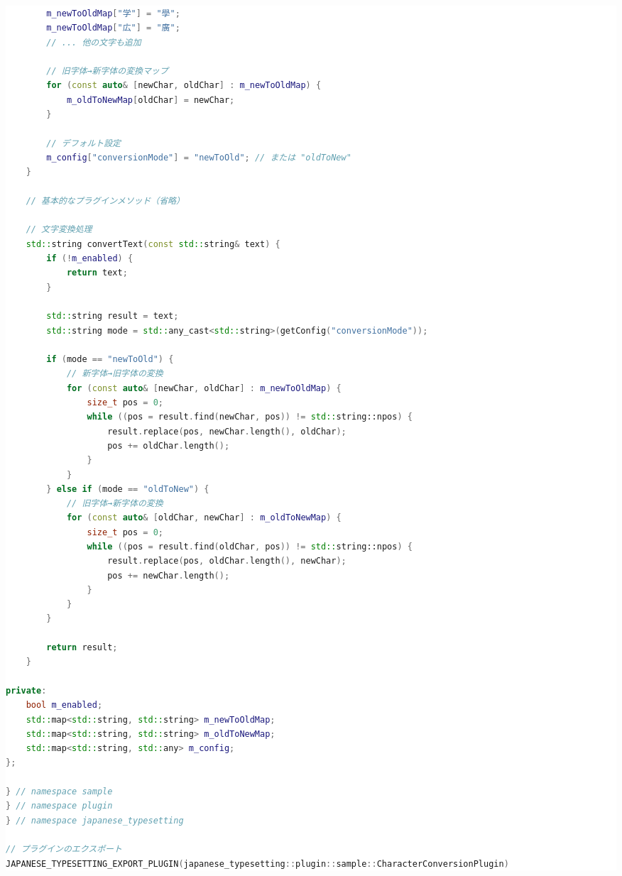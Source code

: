 ```cpp
        m_newToOldMap["学"] = "學";
        m_newToOldMap["広"] = "廣";
        // ... 他の文字も追加
        
        // 旧字体→新字体の変換マップ
        for (const auto& [newChar, oldChar] : m_newToOldMap) {
            m_oldToNewMap[oldChar] = newChar;
        }
        
        // デフォルト設定
        m_config["conversionMode"] = "newToOld"; // または "oldToNew"
    }
    
    // 基本的なプラグインメソッド（省略）
    
    // 文字変換処理
    std::string convertText(const std::string& text) {
        if (!m_enabled) {
            return text;
        }
        
        std::string result = text;
        std::string mode = std::any_cast<std::string>(getConfig("conversionMode"));
        
        if (mode == "newToOld") {
            // 新字体→旧字体の変換
            for (const auto& [newChar, oldChar] : m_newToOldMap) {
                size_t pos = 0;
                while ((pos = result.find(newChar, pos)) != std::string::npos) {
                    result.replace(pos, newChar.length(), oldChar);
                    pos += oldChar.length();
                }
            }
        } else if (mode == "oldToNew") {
            // 旧字体→新字体の変換
            for (const auto& [oldChar, newChar] : m_oldToNewMap) {
                size_t pos = 0;
                while ((pos = result.find(oldChar, pos)) != std::string::npos) {
                    result.replace(pos, oldChar.length(), newChar);
                    pos += newChar.length();
                }
            }
        }
        
        return result;
    }
    
private:
    bool m_enabled;
    std::map<std::string, std::string> m_newToOldMap;
    std::map<std::string, std::string> m_oldToNewMap;
    std::map<std::string, std::any> m_config;
};

} // namespace sample
} // namespace plugin
} // namespace japanese_typesetting

// プラグインのエクスポート
JAPANESE_TYPESETTING_EXPORT_PLUGIN(japanese_typesetting::plugin::sample::CharacterConversionPlugin)
```

